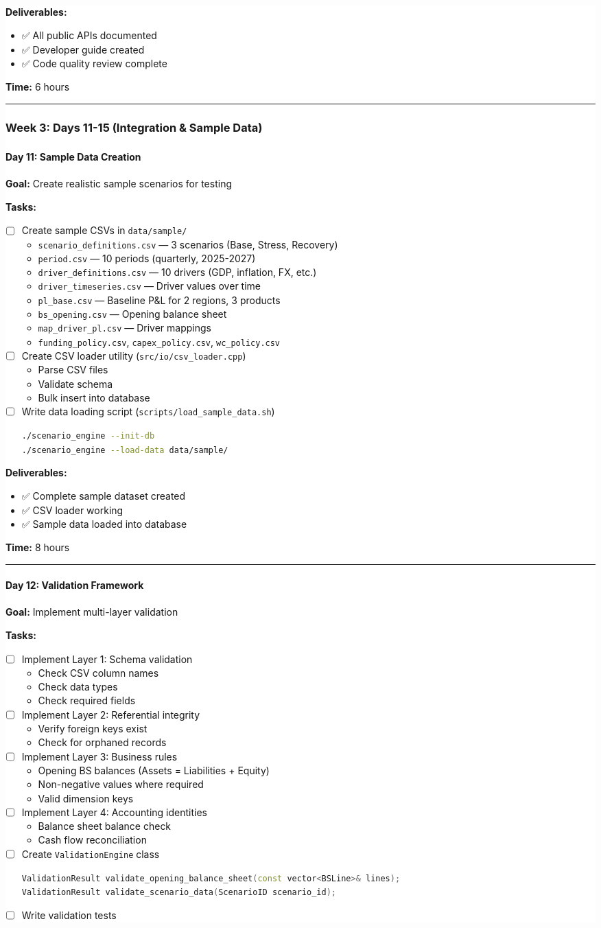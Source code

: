 **Deliverables:**
- ✅ All public APIs documented
- ✅ Developer guide created
- ✅ Code quality review complete

**Time:** 6 hours

---

### **Week 3: Days 11-15 (Integration & Sample Data)**

#### **Day 11: Sample Data Creation**
**Goal:** Create realistic sample scenarios for testing

**Tasks:**
- [ ] Create sample CSVs in `data/sample/`
  - `scenario_definitions.csv` — 3 scenarios (Base, Stress, Recovery)
  - `period.csv` — 10 periods (quarterly, 2025-2027)
  - `driver_definitions.csv` — 10 drivers (GDP, inflation, FX, etc.)
  - `driver_timeseries.csv` — Driver values over time
  - `pl_base.csv` — Baseline P&L for 2 regions, 3 products
  - `bs_opening.csv` — Opening balance sheet
  - `map_driver_pl.csv` — Driver mappings
  - `funding_policy.csv`, `capex_policy.csv`, `wc_policy.csv`
- [ ] Create CSV loader utility (`src/io/csv_loader.cpp`)
  - Parse CSV files
  - Validate schema
  - Bulk insert into database
- [ ] Write data loading script (`scripts/load_sample_data.sh`)
  ```bash
  ./scenario_engine --init-db
  ./scenario_engine --load-data data/sample/
  ```

**Deliverables:**
- ✅ Complete sample dataset created
- ✅ CSV loader working
- ✅ Sample data loaded into database

**Time:** 8 hours

---

#### **Day 12: Validation Framework**
**Goal:** Implement multi-layer validation

**Tasks:**
- [ ] Implement Layer 1: Schema validation
  - Check CSV column names
  - Check data types
  - Check required fields
- [ ] Implement Layer 2: Referential integrity
  - Verify foreign keys exist
  - Check for orphaned records
- [ ] Implement Layer 3: Business rules
  - Opening BS balances (Assets = Liabilities + Equity)
  - Non-negative values where required
  - Valid dimension keys
- [ ] Implement Layer 4: Accounting identities
  - Balance sheet balance check
  - Cash flow reconciliation
- [ ] Create `ValidationEngine` class
  ```cpp
  ValidationResult validate_opening_balance_sheet(const vector<BSLine>& lines);
  ValidationResult validate_scenario_data(ScenarioID scenario_id);
  ```
- [ ] Write validation tests